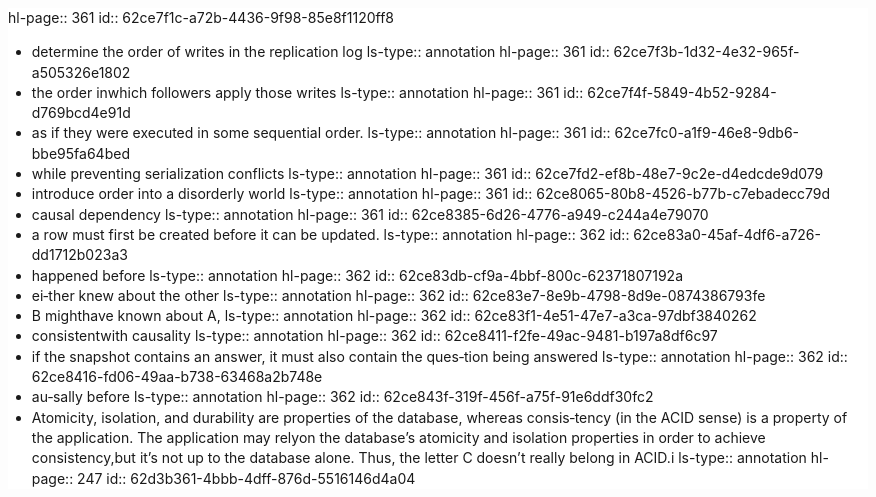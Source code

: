   hl-page:: 361
  id:: 62ce7f1c-a72b-4436-9f98-85e8f1120ff8
- determine the order of writes in the replication log
  ls-type:: annotation
  hl-page:: 361
  id:: 62ce7f3b-1d32-4e32-965f-a505326e1802
- the order inwhich followers apply those writes
  ls-type:: annotation
  hl-page:: 361
  id:: 62ce7f4f-5849-4b52-9284-d769bcd4e91d
- as if they were executed in some sequential order.
  ls-type:: annotation
  hl-page:: 361
  id:: 62ce7fc0-a1f9-46e8-9db6-bbe95fa64bed
- while preventing serialization conflicts
  ls-type:: annotation
  hl-page:: 361
  id:: 62ce7fd2-ef8b-48e7-9c2e-d4edcde9d079
- introduce  order  into  a  disorderly  world
  ls-type:: annotation
  hl-page:: 361
  id:: 62ce8065-80b8-4526-b77b-c7ebadecc79d
- causal dependency
  ls-type:: annotation
  hl-page:: 361
  id:: 62ce8385-6d26-4776-a949-c244a4e79070
- a row must first be created before it can be updated.
  ls-type:: annotation
  hl-page:: 362
  id:: 62ce83a0-45af-4df6-a726-dd1712b023a3
- happened before
  ls-type:: annotation
  hl-page:: 362
  id:: 62ce83db-cf9a-4bbf-800c-62371807192a
- ei‐ther knew about the other
  ls-type:: annotation
  hl-page:: 362
  id:: 62ce83e7-8e9b-4798-8d9e-0874386793fe
- B  mighthave known about A,
  ls-type:: annotation
  hl-page:: 362
  id:: 62ce83f1-4e51-47e7-a3ca-97dbf3840262
- consistentwith causality
  ls-type:: annotation
  hl-page:: 362
  id:: 62ce8411-f2fe-49ac-9481-b197a8df6c97
- if the snapshot contains an answer, it must also contain the ques‐tion being answered
  ls-type:: annotation
  hl-page:: 362
  id:: 62ce8416-fd06-49aa-b738-63468a2b748e
- au‐sally  before
  ls-type:: annotation
  hl-page:: 362
  id:: 62ce843f-319f-456f-a75f-91e6ddf30fc2
- Atomicity,  isolation,  and  durability  are  properties  of  the  database,  whereas  consis‐tency (in the ACID sense) is a property of the application. The application may relyon  the  database’s  atomicity  and  isolation  properties  in  order  to  achieve  consistency,but it’s not up to the database alone. Thus, the letter C doesn’t really belong in ACID.i
  ls-type:: annotation
  hl-page:: 247
  id:: 62d3b361-4bbb-4dff-876d-5516146d4a04
